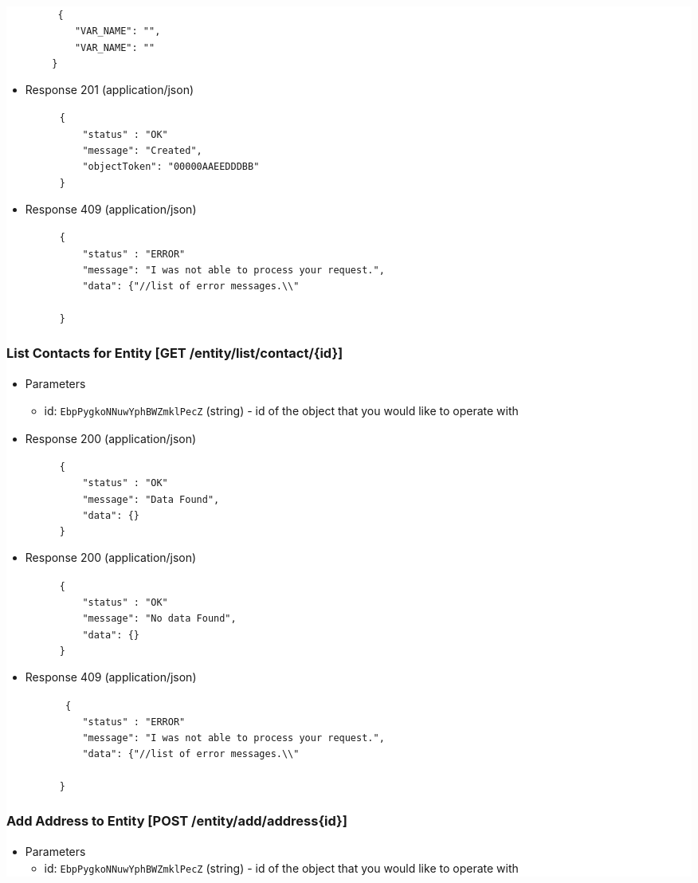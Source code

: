              {
                "VAR_NAME": "",
                "VAR_NAME": ""
            }
            
+ Response 201 (application/json)

            {
                "status" : "OK"
                "message": "Created",
                "objectToken": "00000AAEEDDDBB"
            }
            
+ Response 409 (application/json)

            {
                "status" : "ERROR"
                "message": "I was not able to process your request.",
                "data": {"//list of error messages.\\"
                
            }

### List Contacts for Entity [GET /entity/list/contact/{id}]

+ Parameters
    + id: `EbpPygkoNNuwYphBWZmklPecZ` (string) - id of the object that you would like to operate with
    
+ Response 200 (application/json)

            {
                "status" : "OK"
                "message": "Data Found",
                "data": {}
            }

+ Response 200 (application/json)

            {
                "status" : "OK"
                "message": "No data Found",
                "data": {}
            }
            
+ Response 409 (application/json)

             {
                "status" : "ERROR"
                "message": "I was not able to process your request.",
                "data": {"//list of error messages.\\"
                
            }
            
### Add Address to Entity [POST /entity/add/address{id}]

+ Parameters
    + id: `EbpPygkoNNuwYphBWZmklPecZ` (string) - id of the object that you would like to operate with
    